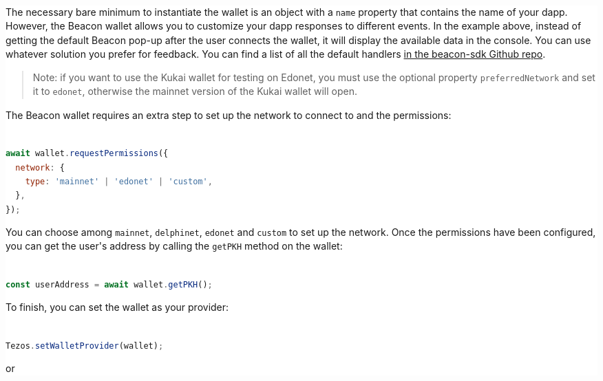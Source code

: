 ```js

```



The necessary bare minimum to instantiate the wallet is an object with a `name` property that contains the name of your dapp. However, the Beacon wallet allows you to customize your dapp responses to different events. In the example above, instead of getting the default Beacon pop-up after the user connects the wallet, it will display the available data in the console. You can use whatever solution you prefer for feedback. You can find a list of all the default handlers [in the beacon-sdk Github repo](https://github.com/airgap-it/beacon-sdk/blob/master/src/events.ts).

> Note: if you want to use the Kukai wallet for testing on Edonet, you must use the optional property `preferredNetwork` and set it to `edonet`, otherwise the mainnet version of the Kukai wallet will open.



The Beacon wallet requires an extra step to set up the network to connect to and the permissions:



```js

await wallet.requestPermissions({
  network: {
    type: 'mainnet' | 'edonet' | 'custom',
  },
});

```



You can choose among `mainnet`, `delphinet`, `edonet` and `custom` to set up the network. Once the permissions have been configured, you can get the user's address by calling the `getPKH` method on the wallet:



```js

const userAddress = await wallet.getPKH();

```



To finish, you can set the wallet as your provider:



```js

Tezos.setWalletProvider(wallet);

```



or


